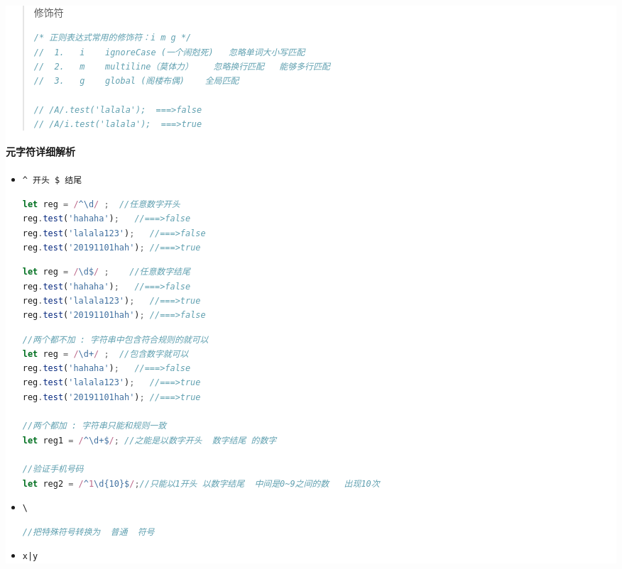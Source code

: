   >
  > 修饰符
  >
  > ```js
  > /* 正则表达式常用的修饰符：i m g */
  > //  1.   i    ignoreCase (一个闹尅死)   忽略单词大小写匹配
  > //  2.   m    multiline（莫体力）    忽略换行匹配   能够多行匹配
  > //  3.   g    global (阁楼布偶)    全局匹配
  > 
  > // /A/.test('lalala');  ===>false
  > // /A/i.test('lalala');  ===>true
  > ```

  #### **元字符详细解析**

  + `^ 开头 $ 结尾`

    ```js
    let reg = /^\d/ ;  //任意数字开头
    reg.test('hahaha');   //===>false
    reg.test('lalala123');   //===>false
    reg.test('20191101hah'); //===>true
    ```

    ```js
    let reg = /\d$/ ;    //任意数字结尾
    reg.test('hahaha');   //===>false
    reg.test('lalala123');   //===>true
    reg.test('20191101hah'); //===>false
    ```

    ```js
    //两个都不加 : 字符串中包含符合规则的就可以
    let reg = /\d+/ ;  //包含数字就可以
    reg.test('hahaha');   //===>false
    reg.test('lalala123');   //===>true
    reg.test('20191101hah'); //===>true
    
    //两个都加 : 字符串只能和规则一致
    let reg1 = /^\d+$/; //之能是以数字开头  数字结尾 的数字
    
    //验证手机号码
    let reg2 = /^1\d{10}$/;//只能以1开头 以数字结尾  中间是0~9之间的数   出现10次
    ```

  

  + `\`

    ```js
    //把特殊符号转换为  普通  符号
    ```

    

  + `x|y`
